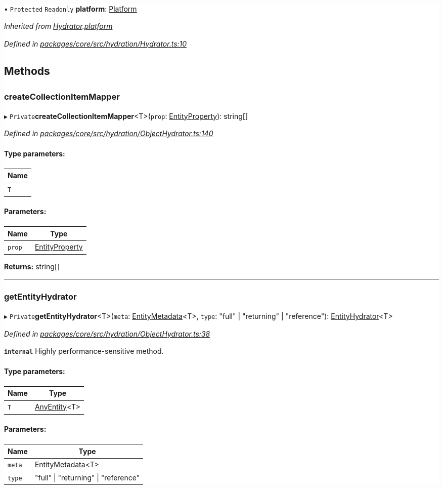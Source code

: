 • `Protected` `Readonly` **platform**: [Platform](platform.md)

*Inherited from [Hydrator](hydrator.md).[platform](hydrator.md#platform)*

*Defined in [packages/core/src/hydration/Hydrator.ts:10](https://github.com/mikro-orm/mikro-orm/blob/4249b052e/packages/core/src/hydration/Hydrator.ts#L10)*

## Methods

### createCollectionItemMapper

▸ `Private`**createCollectionItemMapper**&#60;T>(`prop`: [EntityProperty](../interfaces/entityproperty.md)): string[]

*Defined in [packages/core/src/hydration/ObjectHydrator.ts:140](https://github.com/mikro-orm/mikro-orm/blob/4249b052e/packages/core/src/hydration/ObjectHydrator.ts#L140)*

#### Type parameters:

Name |
------ |
`T` |

#### Parameters:

Name | Type |
------ | ------ |
`prop` | [EntityProperty](../interfaces/entityproperty.md) |

**Returns:** string[]

___

### getEntityHydrator

▸ `Private`**getEntityHydrator**&#60;T>(`meta`: [EntityMetadata](entitymetadata.md)&#60;T>, `type`: &#34;full&#34; \| &#34;returning&#34; \| &#34;reference&#34;): [EntityHydrator](../index.md#entityhydrator)&#60;T>

*Defined in [packages/core/src/hydration/ObjectHydrator.ts:38](https://github.com/mikro-orm/mikro-orm/blob/4249b052e/packages/core/src/hydration/ObjectHydrator.ts#L38)*

**`internal`** Highly performance-sensitive method.

#### Type parameters:

Name | Type |
------ | ------ |
`T` | [AnyEntity](../index.md#anyentity)&#60;T> |

#### Parameters:

Name | Type |
------ | ------ |
`meta` | [EntityMetadata](entitymetadata.md)&#60;T> |
`type` | &#34;full&#34; \| &#34;returning&#34; \| &#34;reference&#34; |

